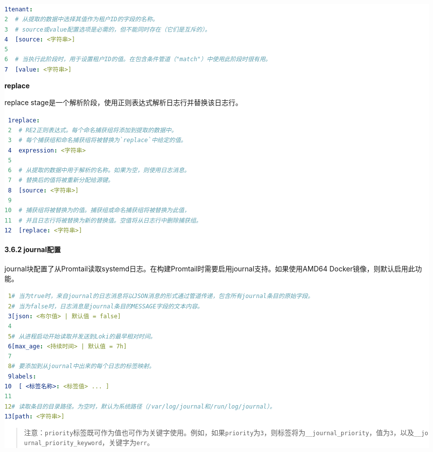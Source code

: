 ```yaml
1tenant:
2  # 从提取的数据中选择其值作为租户ID的字段的名称。
3  # source或value配置选项是必需的，但不能同时存在（它们是互斥的）。
4  [source: <字符串>]
5
6  # 当执行此阶段时，用于设置租户ID的值。在包含条件管道（"match"）中使用此阶段时很有用。
7  [value: <字符串>]

```

**replace**

replace stage是一个解析阶段，使用正则表达式解析日志行并替换该日志行。

```yaml
 1replace:
 2  # RE2正则表达式。每个命名捕获组将添加到提取的数据中。
 3  # 每个捕获组和命名捕获组将被替换为`replace`中给定的值。
 4  expression: <字符串>
 5
 6  # 从提取的数据中用于解析的名称。如果为空，则使用日志消息。
 7  # 替换后的值将被重新分配给源键。
 8  [source: <字符串>]
 9
10  # 捕获组将被替换为的值。捕获组或命名捕获组将被替换为此值，
11  # 并且日志行将被替换为新的替换值。空值将从日志行中删除捕获组。
12  [replace: <字符串>]

```

#### 3.6.2 journal配置

journal块配置了从Promtail读取systemd日志。在构建Promtail时需要启用journal支持。如果使用AMD64 Docker镜像，则默认启用此功能。

```yaml
 1# 当为true时，来自journal的日志消息将以JSON消息的形式通过管道传递，包含所有journal条目的原始字段。
 2# 当为false时，日志消息是journal条目的MESSAGE字段的文本内容。
 3[json: <布尔值> | 默认值 = false]
 4
 5# 从进程启动开始读取并发送到Loki的最早相对时间。
 6[max_age: <持续时间> | 默认值 = 7h]
 7
 8# 要添加到从journal中出来的每个日志的标签映射。
 9labels:
10  [ <标签名称>: <标签值> ... ]
11
12# 读取条目的目录路径。为空时，默认为系统路径（/var/log/journal和/run/log/journal）。
13[path: <字符串>]

```

> 注意：`priority`​标签既可作为值也可作为关键字使用。例如，如果`priority`​为`3`​，则标签将为`__journal_priority`​，值为`3`​，以及`__journal_priority_keyword`​，关键字为`err`​。
